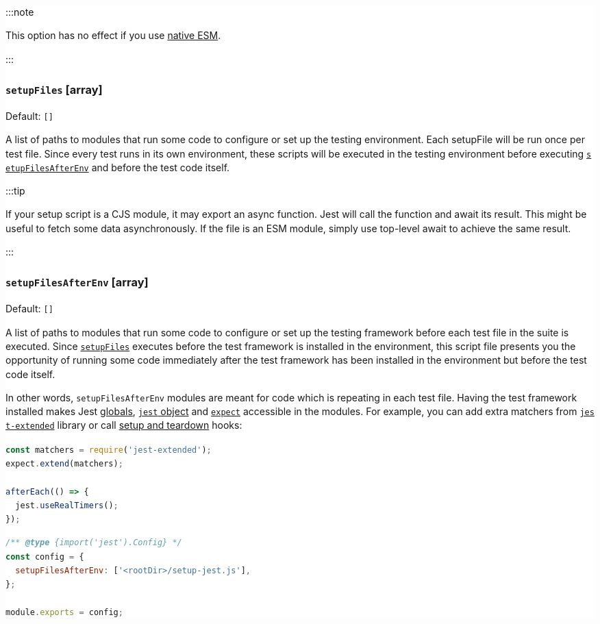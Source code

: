 :::note

This option has no effect if you use [native ESM](ECMAScriptModules.md).

:::

### `setupFiles` \[array]

Default: `[]`

A list of paths to modules that run some code to configure or set up the testing environment. Each setupFile will be run once per test file. Since every test runs in its own environment, these scripts will be executed in the testing environment before executing [`setupFilesAfterEnv`](#setupfilesafterenv-array) and before the test code itself.

:::tip

If your setup script is a CJS module, it may export an async function. Jest will call the function and await its result. This might be useful to fetch some data asynchronously. If the file is an ESM module, simply use top-level await to achieve the same result.

:::

### `setupFilesAfterEnv` \[array]

Default: `[]`

A list of paths to modules that run some code to configure or set up the testing framework before each test file in the suite is executed. Since [`setupFiles`](#setupfiles-array) executes before the test framework is installed in the environment, this script file presents you the opportunity of running some code immediately after the test framework has been installed in the environment but before the test code itself.

In other words, `setupFilesAfterEnv` modules are meant for code which is repeating in each test file. Having the test framework installed makes Jest [globals](GlobalAPI.md), [`jest` object](JestObjectAPI.md) and [`expect`](ExpectAPI.md) accessible in the modules. For example, you can add extra matchers from [`jest-extended`](https://github.com/jest-community/jest-extended) library or call [setup and teardown](SetupAndTeardown.md) hooks:

```js title="setup-jest.js"
const matchers = require('jest-extended');
expect.extend(matchers);

afterEach(() => {
  jest.useRealTimers();
});
```

```js tab
/** @type {import('jest').Config} */
const config = {
  setupFilesAfterEnv: ['<rootDir>/setup-jest.js'],
};

module.exports = config;
```
